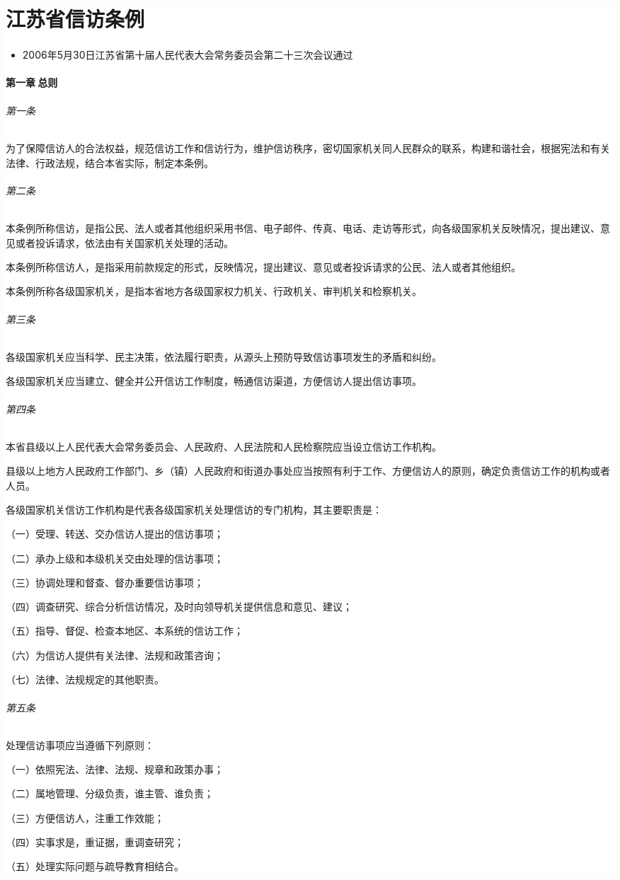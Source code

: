 # 江苏省信访条例

- 2006年5月30日江苏省第十届人民代表大会常务委员会第二十三次会议通过



#### 第一章 总则

###### 第一条

为了保障信访人的合法权益，规范信访工作和信访行为，维护信访秩序，密切国家机关同人民群众的联系，构建和谐社会，根据宪法和有关法律、行政法规，结合本省实际，制定本条例。

###### 第二条

本条例所称信访，是指公民、法人或者其他组织采用书信、电子邮件、传真、电话、走访等形式，向各级国家机关反映情况，提出建议、意见或者投诉请求，依法由有关国家机关处理的活动。

本条例所称信访人，是指采用前款规定的形式，反映情况，提出建议、意见或者投诉请求的公民、法人或者其他组织。

本条例所称各级国家机关，是指本省地方各级国家权力机关、行政机关、审判机关和检察机关。

###### 第三条

各级国家机关应当科学、民主决策，依法履行职责，从源头上预防导致信访事项发生的矛盾和纠纷。

各级国家机关应当建立、健全并公开信访工作制度，畅通信访渠道，方便信访人提出信访事项。

###### 第四条

本省县级以上人民代表大会常务委员会、人民政府、人民法院和人民检察院应当设立信访工作机构。

县级以上地方人民政府工作部门、乡（镇）人民政府和街道办事处应当按照有利于工作、方便信访人的原则，确定负责信访工作的机构或者人员。

各级国家机关信访工作机构是代表各级国家机关处理信访的专门机构，其主要职责是：

（一）受理、转送、交办信访人提出的信访事项；

（二）承办上级和本级机关交由处理的信访事项；

（三）协调处理和督查、督办重要信访事项；

（四）调查研究、综合分析信访情况，及时向领导机关提供信息和意见、建议；

（五）指导、督促、检查本地区、本系统的信访工作；

（六）为信访人提供有关法律、法规和政策咨询；

（七）法律、法规规定的其他职责。

###### 第五条

处理信访事项应当遵循下列原则：

（一）依照宪法、法律、法规、规章和政策办事；

（二）属地管理、分级负责，谁主管、谁负责；

（三）方便信访人，注重工作效能；

（四）实事求是，重证据，重调查研究；

（五）处理实际问题与疏导教育相结合。
